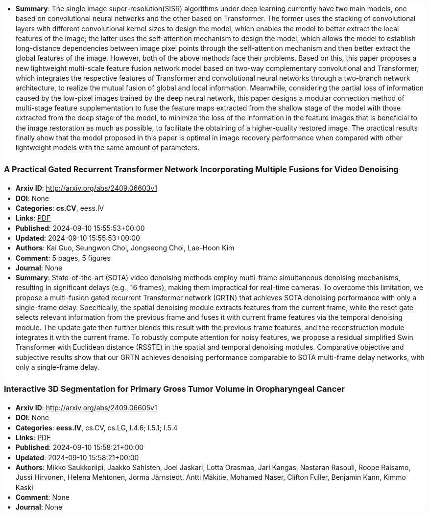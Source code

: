 - **Summary**: The single image super-resolution(SISR) algorithms under deep learning currently have two main models, one based on convolutional neural networks and the other based on Transformer. The former uses the stacking of convolutional layers with different convolutional kernel sizes to design the model, which enables the model to better extract the local features of the image; the latter uses the self-attention mechanism to design the model, which allows the model to establish long-distance dependencies between image pixel points through the self-attention mechanism and then better extract the global features of the image. However, both of the above methods face their problems. Based on this, this paper proposes a new lightweight multi-scale feature fusion network model based on two-way complementary convolutional and Transformer, which integrates the respective features of Transformer and convolutional neural networks through a two-branch network architecture, to realize the mutual fusion of global and local information. Meanwhile, considering the partial loss of information caused by the low-pixel images trained by the deep neural network, this paper designs a modular connection method of multi-stage feature supplementation to fuse the feature maps extracted from the shallow stage of the model with those extracted from the deep stage of the model, to minimize the loss of the information in the feature images that is beneficial to the image restoration as much as possible, to facilitate the obtaining of a higher-quality restored image. The practical results finally show that the model proposed in this paper is optimal in image recovery performance when compared with other lightweight models with the same amount of parameters.



### A Practical Gated Recurrent Transformer Network Incorporating Multiple Fusions for Video Denoising
- **Arxiv ID**: http://arxiv.org/abs/2409.06603v1
- **DOI**: None
- **Categories**: **cs.CV**, eess.IV
- **Links**: [PDF](http://arxiv.org/pdf/2409.06603v1)
- **Published**: 2024-09-10 15:55:53+00:00
- **Updated**: 2024-09-10 15:55:53+00:00
- **Authors**: Kai Guo, Seungwon Choi, Jongseong Choi, Lae-Hoon Kim
- **Comment**: 5 pages, 5 figures
- **Journal**: None
- **Summary**: State-of-the-art (SOTA) video denoising methods employ multi-frame simultaneous denoising mechanisms, resulting in significant delays (e.g., 16 frames), making them impractical for real-time cameras. To overcome this limitation, we propose a multi-fusion gated recurrent Transformer network (GRTN) that achieves SOTA denoising performance with only a single-frame delay. Specifically, the spatial denoising module extracts features from the current frame, while the reset gate selects relevant information from the previous frame and fuses it with current frame features via the temporal denoising module. The update gate then further blends this result with the previous frame features, and the reconstruction module integrates it with the current frame. To robustly compute attention for noisy features, we propose a residual simplified Swin Transformer with Euclidean distance (RSSTE) in the spatial and temporal denoising modules. Comparative objective and subjective results show that our GRTN achieves denoising performance comparable to SOTA multi-frame delay networks, with only a single-frame delay.



### Interactive 3D Segmentation for Primary Gross Tumor Volume in Oropharyngeal Cancer
- **Arxiv ID**: http://arxiv.org/abs/2409.06605v1
- **DOI**: None
- **Categories**: **eess.IV**, cs.CV, cs.LG, I.4.6; I.5.1; I.5.4
- **Links**: [PDF](http://arxiv.org/pdf/2409.06605v1)
- **Published**: 2024-09-10 15:58:21+00:00
- **Updated**: 2024-09-10 15:58:21+00:00
- **Authors**: Mikko Saukkoriipi, Jaakko Sahlsten, Joel Jaskari, Lotta Orasmaa, Jari Kangas, Nastaran Rasouli, Roope Raisamo, Jussi Hirvonen, Helena Mehtonen, Jorma Järnstedt, Antti Mäkitie, Mohamed Naser, Clifton Fuller, Benjamin Kann, Kimmo Kaski
- **Comment**: None
- **Journal**: None
